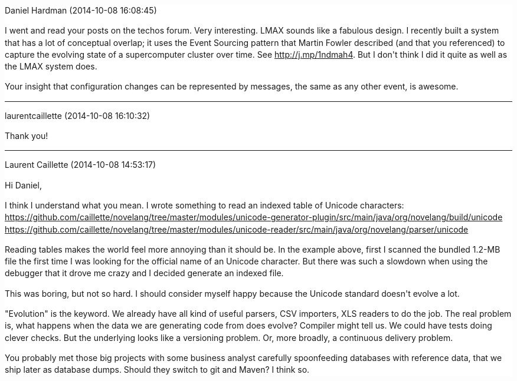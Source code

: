 
Daniel Hardman (2014-10-08 16:08:45)

I went and read your posts on the techos forum. Very interesting. LMAX sounds like a fabulous design. I recently built a system that has a lot of conceptual overlap; it uses the Event Sourcing pattern that Martin Fowler described (and that you referenced) to capture the evolving state of a supercomputer cluster over time. See http://j.mp/1ndmah4. But I don't think I did it quite as well as the LMAX system does.

Your insight that configuration changes can be represented by messages, the same as any other event, is awesome.

---

laurentcaillette (2014-10-08 16:10:32)

Thank you!

---

Laurent Caillette (2014-10-08 14:53:17)

Hi Daniel,

I think I understand what you mean. I wrote something to read an indexed table of Unicode characters:
https://github.com/caillette/novelang/tree/master/modules/unicode-generator-plugin/src/main/java/org/novelang/build/unicode
https://github.com/caillette/novelang/tree/master/modules/unicode-reader/src/main/java/org/novelang/parser/unicode

Reading tables makes the world feel more annoying than it should be. In the example above, first I scanned the bundled 1.2-MB file the first time I was looking for the official name of an Unicode character. But there was such a slowdown when using the debugger that it drove me crazy and I decided generate an indexed file.

This was boring, but not so hard. I should consider myself happy because the Unicode standard doesn't evolve a lot.

"Evolution" is the keyword. We already have all kind of useful parsers, CSV importers, XLS readers to do the job. The real problem is, what happens when the data we are generating code from does evolve? Compiler might tell us. We could have tests doing clever checks. But the underlying looks like a versioning problem. Or, more broadly, a continuous delivery problem.

You probably met those big projects with some business analyst carefully spoonfeeding databases with reference data, that we ship later as database dumps. Should they switch to git and Maven? I think so.